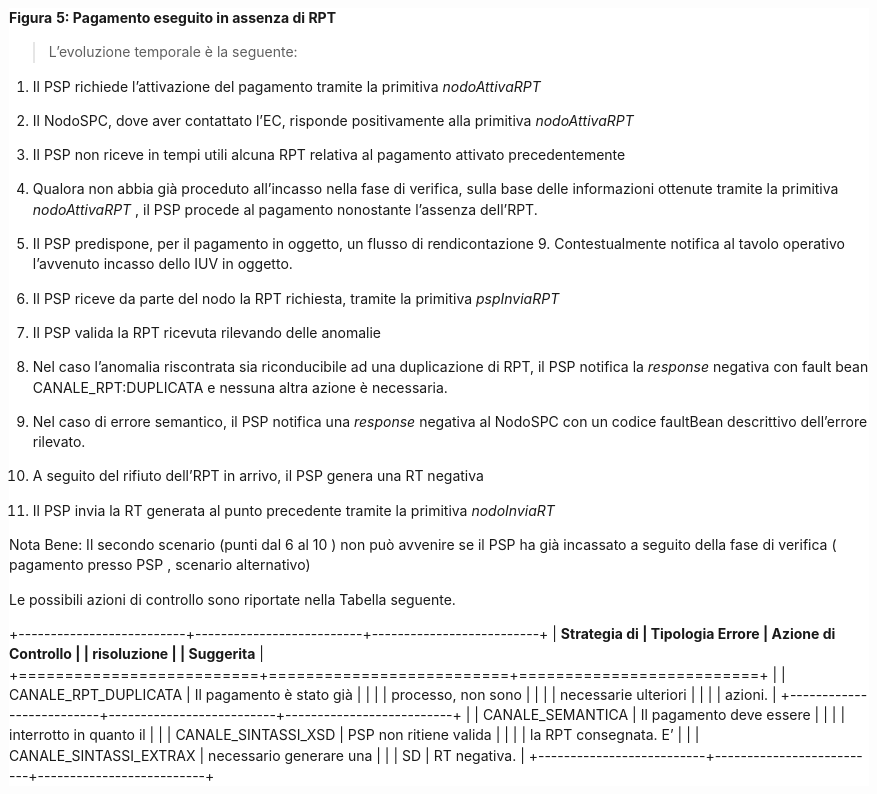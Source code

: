 **Figura** **5: Pagamento eseguito in assenza di RPT**

> L’evoluzione temporale è la seguente:

1.  Il PSP richiede l’attivazione del pagamento tramite la primitiva
    *nodoAttivaRPT*
2.  Il NodoSPC, dove aver contattato l’EC, risponde positivamente alla
    primitiva *nodoAttivaRPT*

3.  Il PSP non riceve in tempi utili alcuna RPT relativa al pagamento
    attivato precedentemente
4.  Qualora non abbia già proceduto all’incasso nella fase di verifica,
    sulla base delle informazioni ottenute tramite la primitiva
    *nodoAttivaRPT* , il PSP procede al pagamento nonostante l’assenza
    dell’RPT.
5.  Il PSP predispone, per il pagamento in oggetto, un flusso di
    rendicontazione 9. Contestualmente notifica al tavolo operativo
    l’avvenuto incasso dello IUV in oggetto.
6.  Il PSP riceve da parte del nodo la RPT richiesta, tramite la
    primitiva *pspInviaRPT*
7.  Il PSP valida la RPT ricevuta rilevando delle anomalie
8.  Nel caso l’anomalia riscontrata sia riconducibile ad una
    duplicazione di RPT, il PSP notifica la *response* negativa con
    fault bean CANALE\_RPT:DUPLICATA e nessuna altra azione è
    necessaria.
9.  Nel caso di errore semantico, il PSP notifica una *response*
    negativa al NodoSPC con un codice faultBean descrittivo dell’errore
    rilevato.
10. A seguito del rifiuto dell’RPT in arrivo, il PSP genera una RT
    negativa
11. Il PSP invia la RT generata al punto precedente tramite la primitiva
    *nodoInviaRT*

Nota Bene: Il secondo scenario (punti dal 6 al 10 ) non può avvenire se
il PSP ha già incassato a seguito della fase di verifica ( pagamento
presso PSP , scenario alternativo)

Le possibili azioni di controllo sono riportate nella Tabella seguente.

+--------------------------+--------------------------+--------------------------+
| **Strategia di           | **Tipologia Errore**     | **Azione di Controllo    |
| risoluzione**            |                          | Suggerita**              |
+==========================+==========================+==========================+
|                          | CANALE\_RPT\_DUPLICATA   | Il pagamento è stato già |
|                          |                          | processo, non sono       |
|                          |                          | necessarie ulteriori     |
|                          |                          | azioni.                  |
+--------------------------+--------------------------+--------------------------+
|                          | CANALE\_SEMANTICA        | Il pagamento deve essere |
|                          |                          | interrotto in quanto il  |
|                          | CANALE\_SINTASSI\_XSD    | PSP non ritiene valida   |
|                          |                          | la RPT consegnata. E’    |
|                          | CANALE\_SINTASSI\_EXTRAX | necessario generare una  |
|                          | SD                       | RT negativa.             |
+--------------------------+--------------------------+--------------------------+
